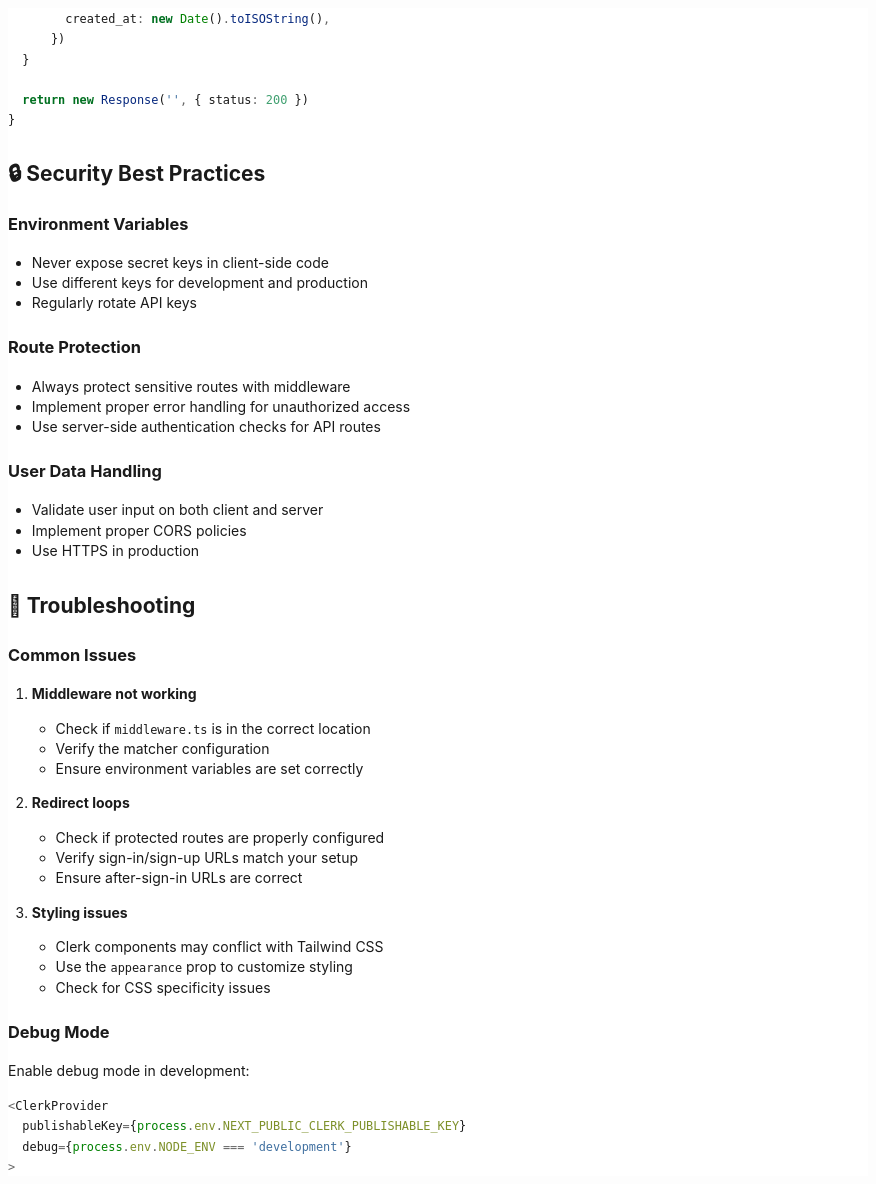 ```typescript
        created_at: new Date().toISOString(),
      })
  }

  return new Response('', { status: 200 })
}
```

## 🔒 Security Best Practices

### Environment Variables
- Never expose secret keys in client-side code
- Use different keys for development and production
- Regularly rotate API keys

### Route Protection
- Always protect sensitive routes with middleware
- Implement proper error handling for unauthorized access
- Use server-side authentication checks for API routes

### User Data Handling
- Validate user input on both client and server
- Implement proper CORS policies
- Use HTTPS in production

## 🐛 Troubleshooting

### Common Issues

1. **Middleware not working**
   - Check if `middleware.ts` is in the correct location
   - Verify the matcher configuration
   - Ensure environment variables are set correctly

2. **Redirect loops**
   - Check if protected routes are properly configured
   - Verify sign-in/sign-up URLs match your setup
   - Ensure after-sign-in URLs are correct

3. **Styling issues**
   - Clerk components may conflict with Tailwind CSS
   - Use the `appearance` prop to customize styling
   - Check for CSS specificity issues

### Debug Mode

Enable debug mode in development:

```typescript
<ClerkProvider 
  publishableKey={process.env.NEXT_PUBLIC_CLERK_PUBLISHABLE_KEY}
  debug={process.env.NODE_ENV === 'development'}
>
```
